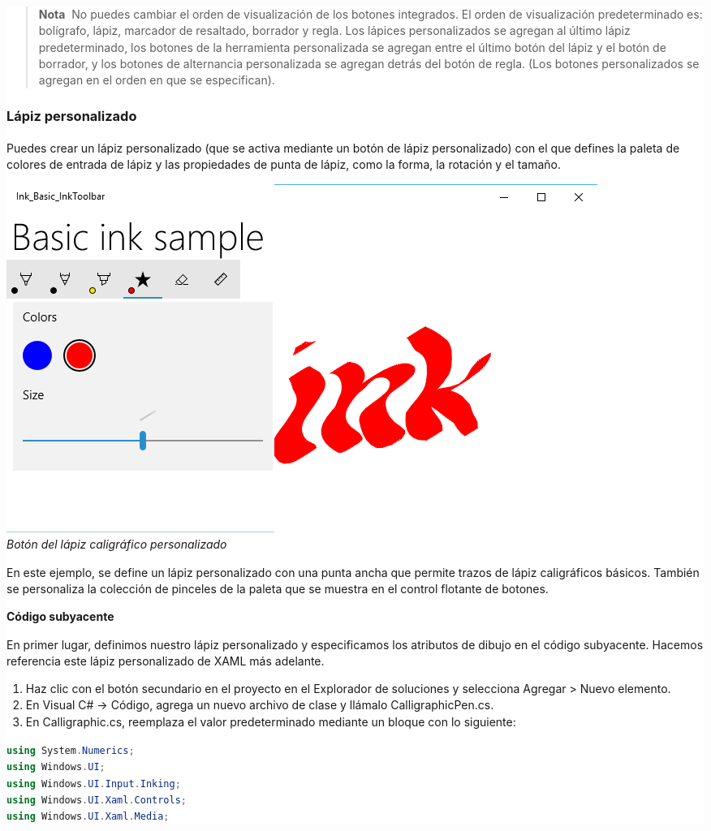 > **Nota**&nbsp;&nbsp;No puedes cambiar el orden de visualización de los botones integrados. El orden de visualización predeterminado es: bolígrafo, lápiz, marcador de resaltado, borrador y regla. Los lápices personalizados se agregan al último lápiz predeterminado, los botones de la herramienta personalizada se agregan entre el último botón del lápiz y el botón de borrador, y los botones de alternancia personalizada se agregan detrás del botón de regla. (Los botones personalizados se agregan en el orden en que se especifican).

### <a name="custom-pen"></a>Lápiz personalizado

Puedes crear un lápiz personalizado (que se activa mediante un botón de lápiz personalizado) con el que defines la paleta de colores de entrada de lápiz y las propiedades de punta de lápiz, como la forma, la rotación y el tamaño.

![Botón del lápiz caligráfico personalizado](.\images\ink\ink-tools-custompen.png)  
*Botón del lápiz caligráfico personalizado*

En este ejemplo, se define un lápiz personalizado con una punta ancha que permite trazos de lápiz caligráficos básicos. También se personaliza la colección de pinceles de la paleta que se muestra en el control flotante de botones.

**Código subyacente**

En primer lugar, definimos nuestro lápiz personalizado y especificamos los atributos de dibujo en el código subyacente. Hacemos referencia este lápiz personalizado de XAML más adelante.

1. Haz clic con el botón secundario en el proyecto en el Explorador de soluciones y selecciona Agregar > Nuevo elemento.
2. En Visual C# -> Código, agrega un nuevo archivo de clase y llámalo CalligraphicPen.cs.
3. En Calligraphic.cs, reemplaza el valor predeterminado mediante un bloque con lo siguiente:
```csharp
using System.Numerics;
using Windows.UI;
using Windows.UI.Input.Inking;
using Windows.UI.Xaml.Controls;
using Windows.UI.Xaml.Media;
```
